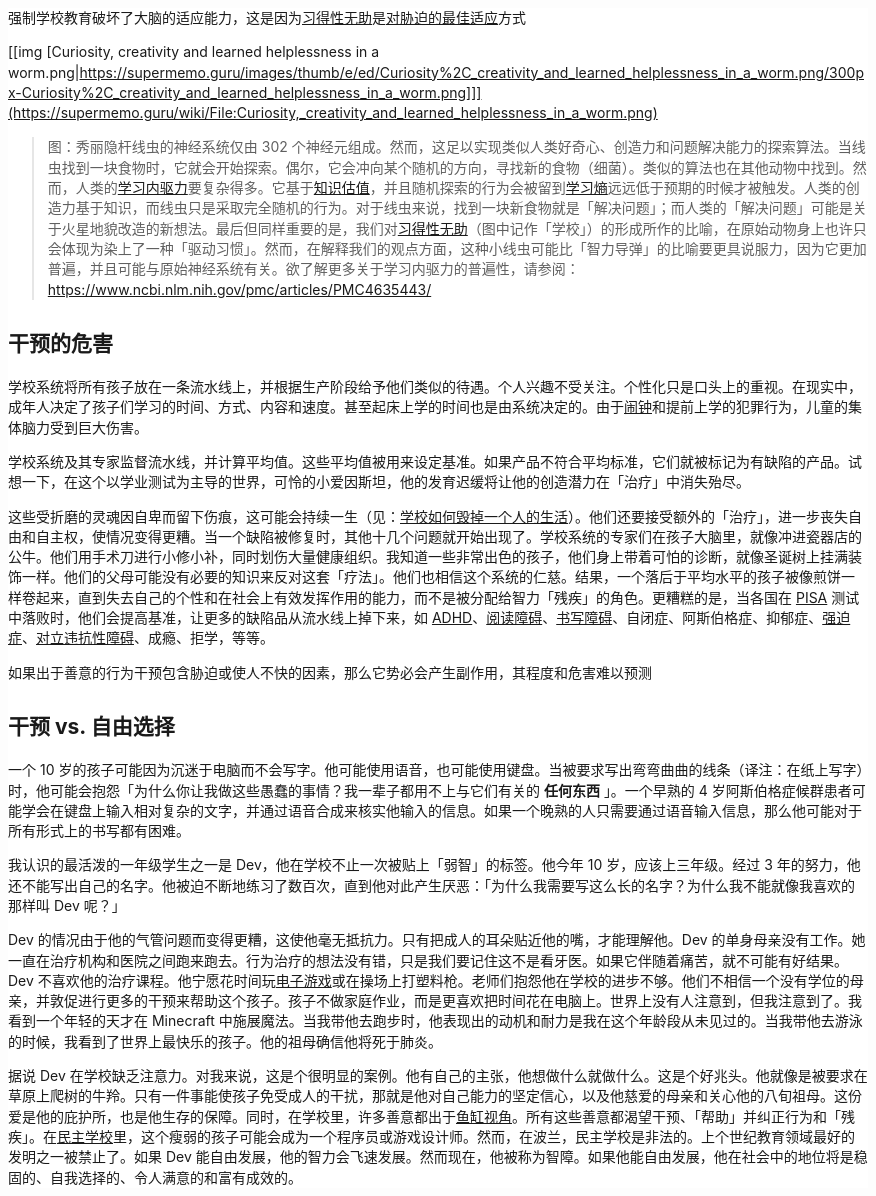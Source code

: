强制学校教育破坏了大脑的适应能力，这是因为[习得性无助](https://supermemo.guru/wiki/Learned_helplessness)是[对胁迫的最佳适应](https://supermemo.guru/wiki/Missile_metaphor)方式

[[img [Curiosity, creativity and learned helplessness in a worm.png|https://supermemo.guru/images/thumb/e/ed/Curiosity%2C_creativity_and_learned_helplessness_in_a_worm.png/300px-Curiosity%2C_creativity_and_learned_helplessness_in_a_worm.png]]](https://supermemo.guru/wiki/File:Curiosity,_creativity_and_learned_helplessness_in_a_worm.png)

> 图：秀丽隐杆线虫的神经系统仅由 302 个神经元组成。然而，这足以实现类似人类好奇心、创造力和问题解决能力的探索算法。当线虫找到一块食物时，它就会开始探索。偶尔，它会冲向某个随机的方向，寻找新的食物（细菌）。类似的算法也在其他动物中找到。然而，人类的[学习内驱力](https://supermemo.guru/wiki/Learn_drive)要复杂得多。它基于[知识估值](https://supermemo.guru/wiki/Knowledge_valuation)，并且随机探索的行为会被留到[学习熵](https://supermemo.guru/wiki/Learntropy)远远低于预期的时候才被触发。人类的创造力基于知识，而线虫只是采取完全随机的行为。对于线虫来说，找到一块新食物就是「解决问题」；而人类的「解决问题」可能是关于火星地貌改造的新想法。最后但同样重要的是，我们对[习得性无助](https://supermemo.guru/wiki/Learned_helplessness)（图中记作「学校」）的形成所作的比喻，在原始动物身上也许只会体现为染上了一种「驱动习惯」。然而，在解释我们的观点方面，这种小线虫可能比「智力导弹」的比喻要更具说服力，因为它更加普遍，并且可能与原始神经系统有关。欲了解更多关于学习内驱力的普遍性，请参阅：https://www.ncbi.nlm.nih.gov/pmc/articles/PMC4635443/

## 干预的危害

学校系统将所有孩子放在一条流水线上，并根据生产阶段给予他们类似的待遇。个人兴趣不受关注。个性化只是口头上的重视。在现实中，成年人决定了孩子们学习的时间、方式、内容和速度。甚至起床上学的时间也是由系统决定的。由于[闹钟](https://supermemo.guru/wiki/Alarm_clock)和提前上学的犯罪行为，儿童的集体脑力受到巨大伤害。

学校系统及其专家监督流水线，并计算平均值。这些平均值被用来设定基准。如果产品不符合平均标准，它们就被标记为有缺陷的产品。试想一下，在这个以学业测试为主导的世界，可怜的小爱因斯坦，他的发育迟缓将让他的创造潜力在「治疗」中消失殆尽。

这些受折磨的灵魂因自卑而留下伤痕，这可能会持续一生（见：[学校如何毁掉一个人的生活](https://supermemo.guru/wiki/How_school_can_ruin_a_life)）。他们还要接受额外的「治疗」，进一步丧失自由和自主权，使情况变得更糟。当一个缺陷被修复时，其他十几个问题就开始出现了。学校系统的专家们在孩子大脑里，就像冲进瓷器店的公牛。他们用手术刀进行小修小补，同时划伤大量健康组织。我知道一些非常出色的孩子，他们身上带着可怕的诊断，就像圣诞树上挂满装饰一样。他们的父母可能没有必要的知识来反对这套「疗法」。他们也相信这个系统的仁慈。结果，一个落后于平均水平的孩子被像煎饼一样卷起来，直到失去自己的个性和在社会上有效发挥作用的能力，而不是被分配给智力「残疾」的角色。更糟糕的是，当各国在 [PISA](https://supermemo.guru/wiki/PISA) 测试中落败时，他们会提高基准，让更多的缺陷品从流水线上掉下来，如 [ADHD](https://supermemo.guru/wiki/ADHD)、[阅读障碍](https://supermemo.guru/wiki/Dyslexia)、[书写障碍](https://en.wikipedia.org/wiki/Dysgraphia)、自闭症、阿斯伯格症、抑郁症、[强迫症](https://en.wikipedia.org/wiki/Obsessive-compulsive_disorder)、[对立违抗性障碍](https://en.wikipedia.org/wiki/Oppositional_defiant_disorder)、成瘾、拒学，等等。

如果出于善意的行为干预包含胁迫或使人不快的因素，那么它势必会产生副作用，其程度和危害难以预测

## 干预 vs. 自由选择

一个 10 岁的孩子可能因为沉迷于电脑而不会写字。他可能使用语音，也可能使用键盘。当被要求写出弯弯曲曲的线条（译注：在纸上写字）时，他可能会抱怨「为什么你让我做这些愚蠢的事情？我一辈子都用不上与它们有关的 **任何东西** 」。一个早熟的 4 岁阿斯伯格症候群患者可能学会在键盘上输入相对复杂的文字，并通过语音合成来核实他输入的信息。如果一个晚熟的人只需要通过语音输入信息，那么他可能对于所有形式上的书写都有困难。

我认识的最活泼的一年级学生之一是 Dev，他在学校不止一次被贴上「弱智」的标签。他今年 10 岁，应该上三年级。经过 3 年的努力，他还不能写出自己的名字。他被迫不断地练习了数百次，直到他对此产生厌恶：「为什么我需要写这么长的名字？为什么我不能就像我喜欢的那样叫 Dev 呢？」

Dev 的情况由于他的气管问题而变得更糟，这使他毫无抵抗力。只有把成人的耳朵贴近他的嘴，才能理解他。Dev 的单身母亲没有工作。她一直在治疗机构和医院之间跑来跑去。行为治疗的想法没有错，只是我们要记住这不是看牙医。如果它伴随着痛苦，就不可能有好结果。Dev 不喜欢他的治疗课程。他宁愿花时间玩[电子游戏](https://supermemo.guru/wiki/Videogame)或在操场上打塑料枪。老师们抱怨他在学校的进步不够。他们不相信一个没有学位的母亲，并敦促进行更多的干预来帮助这个孩子。孩子不做家庭作业，而是更喜欢把时间花在电脑上。世界上没有人注意到，但我注意到了。我看到一个年轻的天才在 Minecraft 中施展魔法。当我带他去跑步时，他表现出的动机和耐力是我在这个年龄段从未见过的。当我带他去游泳的时候，我看到了世界上最快乐的孩子。他的祖母确信他将死于肺炎。

据说 Dev 在学校缺乏注意力。对我来说，这是个很明显的案例。他有自己的主张，他想做什么就做什么。这是个好兆头。他就像是被要求在草原上爬树的牛羚。只有一件事能使孩子免受成人的干扰，那就是他对自己能力的坚定信心，以及他慈爱的母亲和关心他的八旬祖母。这份爱是他的庇护所，也是他生存的保障。同时，在学校里，许多善意都出于[鱼缸视角](https://supermemo.guru/wiki/Fish_tank_perspective)。所有这些善意都渴望干预、「帮助」并纠正行为和「残疾」。在[民主学校](https://supermemo.guru/wiki/Democratic_school)里，这个瘦弱的孩子可能会成为一个程序员或游戏设计师。然而，在波兰，民主学校是非法的。上个世纪教育领域最好的发明之一被禁止了。如果 Dev 能自由发展，他的智力会飞速发展。然而现在，他被称为智障。如果他能自由发展，他在社会中的地位将是稳固的、自我选择的、令人满意的和富有成效的。
